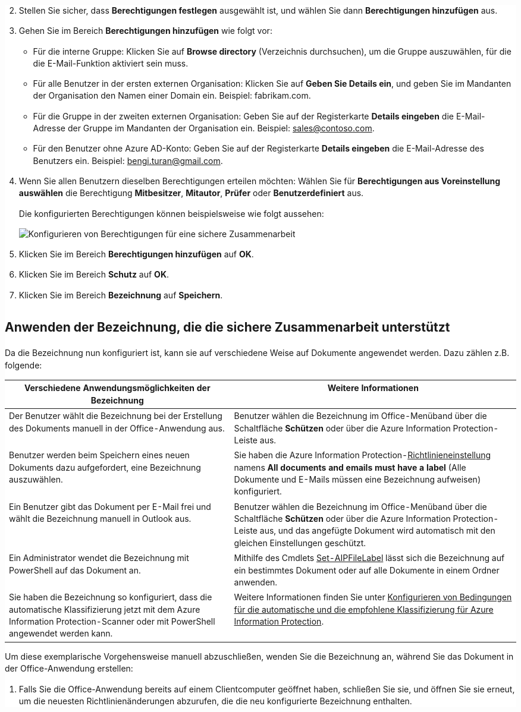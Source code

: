 2. Stellen Sie sicher, dass **Berechtigungen festlegen** ausgewählt ist, und wählen Sie dann **Berechtigungen hinzufügen** aus.

3. Gehen Sie im Bereich **Berechtigungen hinzufügen** wie folgt vor: 
    
   - Für die interne Gruppe: Klicken Sie auf **Browse directory** (Verzeichnis durchsuchen), um die Gruppe auszuwählen, für die die E-Mail-Funktion aktiviert sein muss.
    
   - Für alle Benutzer in der ersten externen Organisation: Klicken Sie auf **Geben Sie Details ein**, und geben Sie im Mandanten der Organisation den Namen einer Domain ein. Beispiel: fabrikam.com.
    
   - Für die Gruppe in der zweiten externen Organisation: Geben Sie auf der Registerkarte **Details eingeben** die E-Mail-Adresse der Gruppe im Mandanten der Organisation ein. Beispiel: sales@contoso.com.
    
   - Für den Benutzer ohne Azure AD-Konto: Geben Sie auf der Registerkarte **Details eingeben** die E-Mail-Adresse des Benutzers ein. Beispiel: bengi.turan@gmail.com. 

4. Wenn Sie allen Benutzern dieselben Berechtigungen erteilen möchten: Wählen Sie für **Berechtigungen aus Voreinstellung auswählen** die Berechtigung **Mitbesitzer**, **Mitautor**, **Prüfer** oder **Benutzerdefiniert** aus.
    
    Die konfigurierten Berechtigungen können beispielsweise wie folgt aussehen:
        
    ![Konfigurieren von Berechtigungen für eine sichere Zusammenarbeit](./media/collaboration-permissions.png)

5. Klicken Sie im Bereich **Berechtigungen hinzufügen** auf **OK**.

6. Klicken Sie im Bereich **Schutz** auf **OK**.

7. Klicken Sie im Bereich **Bezeichnung** auf **Speichern**. 

## <a name="applying-the-label-that-supports-secure-collaboration"></a>Anwenden der Bezeichnung, die die sichere Zusammenarbeit unterstützt

Da die Bezeichnung nun konfiguriert ist, kann sie auf verschiedene Weise auf Dokumente angewendet werden. Dazu zählen z.B. folgende:

|Verschiedene Anwendungsmöglichkeiten der Bezeichnung|Weitere Informationen|
|---------------|----------|
|Der Benutzer wählt die Bezeichnung bei der Erstellung des Dokuments manuell in der Office-Anwendung aus.|Benutzer wählen die Bezeichnung im Office-Menüband über die Schaltfläche **Schützen** oder über die Azure Information Protection-Leiste aus.|
|Benutzer werden beim Speichern eines neuen Dokuments dazu aufgefordert, eine Bezeichnung auszuwählen.|Sie haben die Azure Information Protection-[Richtlinieneinstellung](configure-policy-settings.md) namens **All documents and emails must have a label** (Alle Dokumente und E-Mails müssen eine Bezeichnung aufweisen) konfiguriert.|
|Ein Benutzer gibt das Dokument per E-Mail frei und wählt die Bezeichnung manuell in Outlook aus.|Benutzer wählen die Bezeichnung im Office-Menüband über die Schaltfläche **Schützen** oder über die Azure Information Protection-Leiste aus, und das angefügte Dokument wird automatisch mit den gleichen Einstellungen geschützt.|
|Ein Administrator wendet die Bezeichnung mit PowerShell auf das Dokument an.|Mithilfe des Cmdlets [Set-AIPFileLabel](/powershell/module/azureinformationprotection/set-aipfilelabel) lässt sich die Bezeichnung auf ein bestimmtes Dokument oder auf alle Dokumente in einem Ordner anwenden.|
|Sie haben die Bezeichnung so konfiguriert, dass die automatische Klassifizierung jetzt mit dem Azure Information Protection-Scanner oder mit PowerShell angewendet werden kann.|Weitere Informationen finden Sie unter [Konfigurieren von Bedingungen für die automatische und die empfohlene Klassifizierung für Azure Information Protection](configure-policy-classification.md).|

Um diese exemplarische Vorgehensweise manuell abzuschließen, wenden Sie die Bezeichnung an, während Sie das Dokument in der Office-Anwendung erstellen: 

1. Falls Sie die Office-Anwendung bereits auf einem Clientcomputer geöffnet haben, schließen Sie sie, und öffnen Sie sie erneut, um die neuesten Richtlinienänderungen abzurufen, die die neu konfigurierte Bezeichnung enthalten. 

